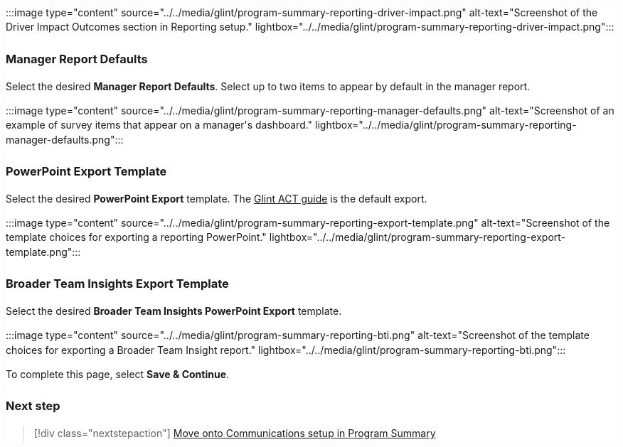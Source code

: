 :::image type="content" source="../../media/glint/program-summary-reporting-driver-impact.png" alt-text="Screenshot of the Driver Impact Outcomes section in Reporting setup." lightbox="../../media/glint/program-summary-reporting-driver-impact.png":::

### Manager Report Defaults

Select the desired **Manager Report Defaults**. Select up to two items to appear by default in the manager report.

:::image type="content" source="../../media/glint/program-summary-reporting-manager-defaults.png" alt-text="Screenshot of an example of survey items that appear on a  manager's dashboard." lightbox="../../media/glint/program-summary-reporting-manager-defaults.png":::

### PowerPoint Export Template

Select the desired **PowerPoint Export** template. The [Glint ACT guide](https://go.microsoft.com/fwlink/?linkid=2286125) is the default export.

:::image type="content" source="../../media/glint/program-summary-reporting-export-template.png" alt-text="Screenshot of the template choices for exporting a reporting PowerPoint." lightbox="../../media/glint/program-summary-reporting-export-template.png":::

### Broader Team Insights Export Template 

Select the desired **Broader Team Insights PowerPoint Export** template.

:::image type="content" source="../../media/glint/program-summary-reporting-bti.png" alt-text="Screenshot of the template choices for exporting a Broader Team Insight report." lightbox="../../media/glint/program-summary-reporting-bti.png":::

To complete this page, select **Save & Continue**.

### Next step

> [!div class="nextstepaction"]
> [Move onto Communications setup in Program Summary](https://go.microsoft.com/fwlink/?linkid=2231342)


